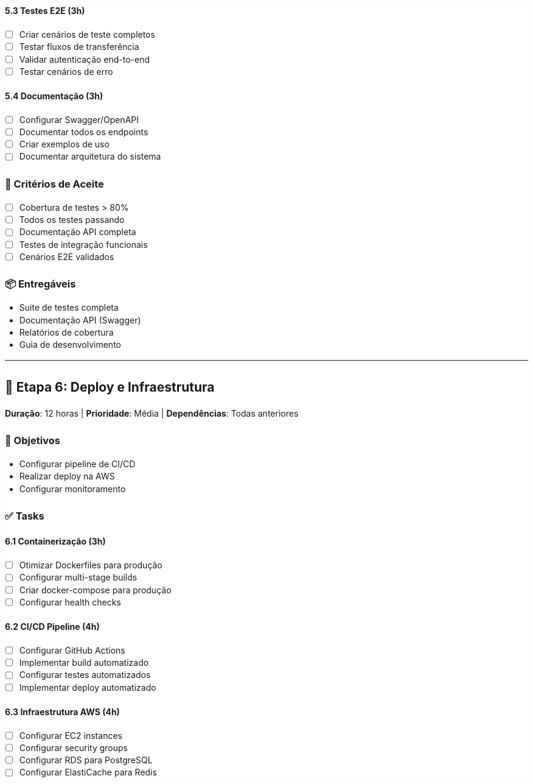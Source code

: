 #### 5.3 Testes E2E (3h)
- [ ] Criar cenários de teste completos
- [ ] Testar fluxos de transferência
- [ ] Validar autenticação end-to-end
- [ ] Testar cenários de erro

#### 5.4 Documentação (3h)
- [ ] Configurar Swagger/OpenAPI
- [ ] Documentar todos os endpoints
- [ ] Criar exemplos de uso
- [ ] Documentar arquitetura do sistema

### 🎯 Critérios de Aceite
- [ ] Cobertura de testes > 80%
- [ ] Todos os testes passando
- [ ] Documentação API completa
- [ ] Testes de integração funcionais
- [ ] Cenários E2E validados

### 📦 Entregáveis
- Suite de testes completa
- Documentação API (Swagger)
- Relatórios de cobertura
- Guia de desenvolvimento

---

## 🚀 Etapa 6: Deploy e Infraestrutura
**Duração**: 12 horas | **Prioridade**: Média | **Dependências**: Todas anteriores

### 📝 Objetivos
- Configurar pipeline de CI/CD
- Realizar deploy na AWS
- Configurar monitoramento

### ✅ Tasks

#### 6.1 Containerização (3h)
- [ ] Otimizar Dockerfiles para produção
- [ ] Configurar multi-stage builds
- [ ] Criar docker-compose para produção
- [ ] Configurar health checks

#### 6.2 CI/CD Pipeline (4h)
- [ ] Configurar GitHub Actions
- [ ] Implementar build automatizado
- [ ] Configurar testes automatizados
- [ ] Implementar deploy automatizado

#### 6.3 Infraestrutura AWS (4h)
- [ ] Configurar EC2 instances
- [ ] Configurar security groups
- [ ] Configurar RDS para PostgreSQL
- [ ] Configurar ElastiCache para Redis
